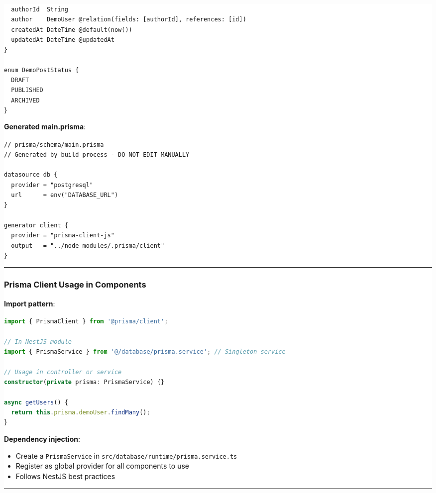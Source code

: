 ```prisma
  authorId  String
  author    DemoUser @relation(fields: [authorId], references: [id])
  createdAt DateTime @default(now())
  updatedAt DateTime @updatedAt
}

enum DemoPostStatus {
  DRAFT
  PUBLISHED
  ARCHIVED
}
```

**Generated main.prisma**:
```prisma
// prisma/schema/main.prisma
// Generated by build process - DO NOT EDIT MANUALLY

datasource db {
  provider = "postgresql"
  url      = env("DATABASE_URL")
}

generator client {
  provider = "prisma-client-js"
  output   = "../node_modules/.prisma/client"
}
```

---

### Prisma Client Usage in Components

**Import pattern**:
```typescript
import { PrismaClient } from '@prisma/client';

// In NestJS module
import { PrismaService } from '@/database/prisma.service'; // Singleton service

// Usage in controller or service
constructor(private prisma: PrismaService) {}

async getUsers() {
  return this.prisma.demoUser.findMany();
}
```

**Dependency injection**:
- Create a `PrismaService` in `src/database/runtime/prisma.service.ts`
- Register as global provider for all components to use
- Follows NestJS best practices

---